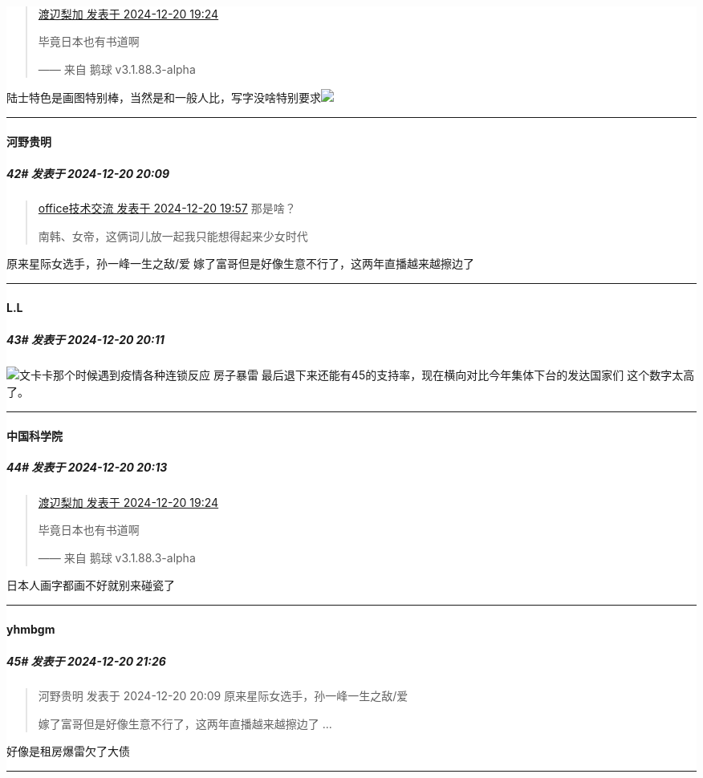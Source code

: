 <blockquote><a href="httphttps://bbs.saraba1st.com/2b/forum.php?mod=redirect&amp;goto=findpost&amp;pid=66974249&amp;ptid=2212239" target="_blank">渡辺梨加 发表于 2024-12-20 19:24</a>

毕竟日本也有书道啊

—— 来自 鹅球 v3.1.88.3-alpha</blockquote>
陆士特色是画图特别棒，当然是和一般人比，写字没啥特别要求<img src="https://static.saraba1st.com/image/smiley/face2017/002.png" referrerpolicy="no-referrer">


*****

####  河野贵明  
##### 42#       发表于 2024-12-20 20:09

<blockquote><a href="httphttps://bbs.saraba1st.com/2b/forum.php?mod=redirect&amp;goto=findpost&amp;pid=66974538&amp;ptid=2212239" target="_blank">office技术交流 发表于 2024-12-20 19:57</a>
那是啥？

南韩、女帝，这俩词儿放一起我只能想得起来少女时代</blockquote>
原来星际女选手，孙一峰一生之敌/爱
嫁了富哥但是好像生意不行了，这两年直播越来越擦边了

*****

####  L.L  
##### 43#       发表于 2024-12-20 20:11

<img src="https://static.saraba1st.com/image/smiley/face2017/067.png" referrerpolicy="no-referrer">文卡卡那个时候遇到疫情各种连锁反应 房子暴雷 最后退下来还能有45的支持率，现在横向对比今年集体下台的发达国家们 这个数字太高了。


*****

####  中国科学院  
##### 44#       发表于 2024-12-20 20:13

<blockquote><a href="httphttps://bbs.saraba1st.com/2b/forum.php?mod=redirect&amp;goto=findpost&amp;pid=66974249&amp;ptid=2212239" target="_blank">渡辺梨加 发表于 2024-12-20 19:24</a>

毕竟日本也有书道啊

—— 来自 鹅球 v3.1.88.3-alpha</blockquote>
日本人画字都画不好就别来碰瓷了


*****

####  yhmbgm  
##### 45#       发表于 2024-12-20 21:26

<blockquote>河野贵明 发表于 2024-12-20 20:09
原来星际女选手，孙一峰一生之敌/爱

嫁了富哥但是好像生意不行了，这两年直播越来越擦边了 ...</blockquote>
好像是租房爆雷欠了大债


*****
